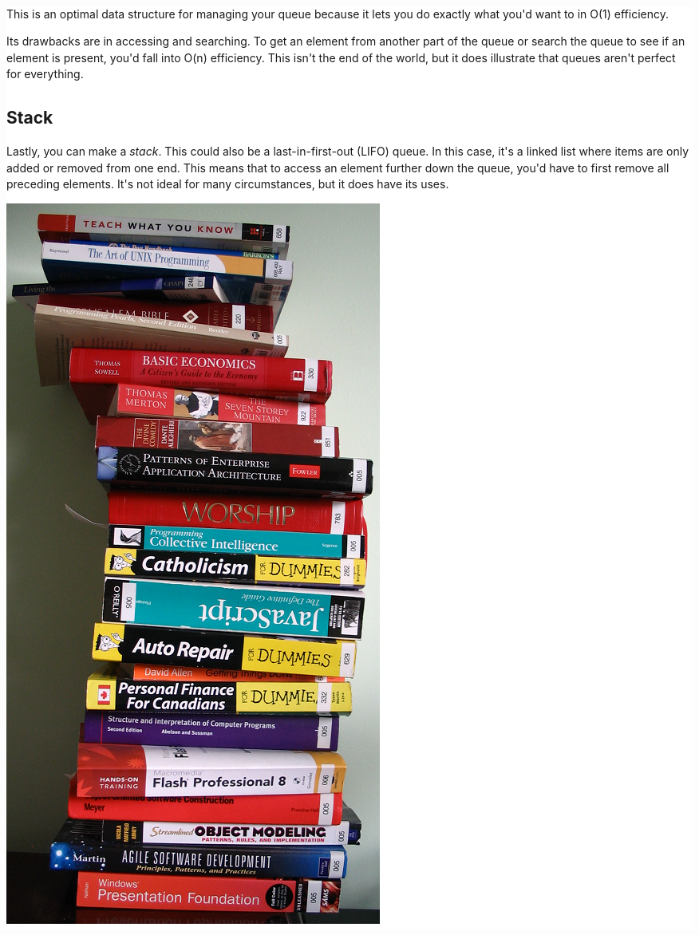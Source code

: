 This is an optimal data structure for managing your queue because it lets you do exactly what you'd want to in O(1) efficiency.

Its drawbacks are in accessing and searching. To get an element from another part of the queue or search the queue to see if an element is present, you'd fall into O(n) efficiency. This isn't the end of the world, but it does illustrate that queues aren't perfect for everything.

## Stack

Lastly, you can make a *stack*. This could also be a last-in-first-out (LIFO) queue. In this case, it's a linked list where items are only added or removed from one end. This means that to access an element further down the queue, you'd have to first remove all preceding elements. It's not ideal for many circumstances, but it does have its uses.

![Full stack developer amirite?](stack.png)
